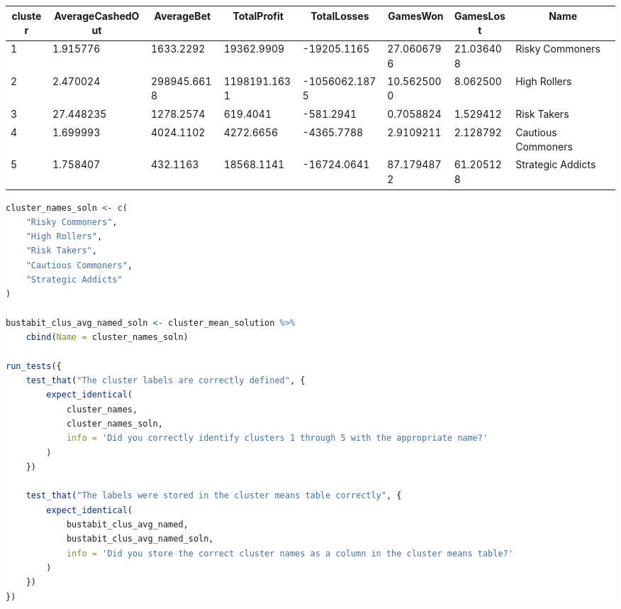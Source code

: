 
<table>
<thead><tr><th scope=col>cluster</th><th scope=col>AverageCashedOut</th><th scope=col>AverageBet</th><th scope=col>TotalProfit</th><th scope=col>TotalLosses</th><th scope=col>GamesWon</th><th scope=col>GamesLost</th><th scope=col>Name</th></tr></thead>
<tbody>
	<tr><td>1                 </td><td> 1.915776         </td><td>  1633.2292       </td><td>  19362.9909      </td><td>  -19205.1165     </td><td>27.0606796        </td><td>21.036408         </td><td>Risky Commoners   </td></tr>
	<tr><td>2                 </td><td> 2.470024         </td><td>298945.6618       </td><td>1198191.1631      </td><td>-1056062.1875     </td><td>10.5625000        </td><td> 8.062500         </td><td>High Rollers      </td></tr>
	<tr><td>3                 </td><td>27.448235         </td><td>  1278.2574       </td><td>    619.4041      </td><td>    -581.2941     </td><td> 0.7058824        </td><td> 1.529412         </td><td>Risk Takers       </td></tr>
	<tr><td>4                 </td><td> 1.699993         </td><td>  4024.1102       </td><td>   4272.6656      </td><td>   -4365.7788     </td><td> 2.9109211        </td><td> 2.128792         </td><td>Cautious Commoners</td></tr>
	<tr><td>5                 </td><td> 1.758407         </td><td>   432.1163       </td><td>  18568.1141      </td><td>  -16724.0641     </td><td>87.1794872        </td><td>61.205128         </td><td>Strategic Addicts </td></tr>
</tbody>
</table>




```R
cluster_names_soln <- c(
    "Risky Commoners",
    "High Rollers",
    "Risk Takers",
    "Cautious Commoners",
    "Strategic Addicts"
)

bustabit_clus_avg_named_soln <- cluster_mean_solution %>%
    cbind(Name = cluster_names_soln)

run_tests({
    test_that("The cluster labels are correctly defined", {
        expect_identical(
            cluster_names,
            cluster_names_soln,
            info = 'Did you correctly identify clusters 1 through 5 with the appropriate name?'
        )
    })
        
    test_that("The labels were stored in the cluster means table correctly", {
        expect_identical(
            bustabit_clus_avg_named,
            bustabit_clus_avg_named_soln,
            info = 'Did you store the correct cluster names as a column in the cluster means table?'
        )
    })
})
```
